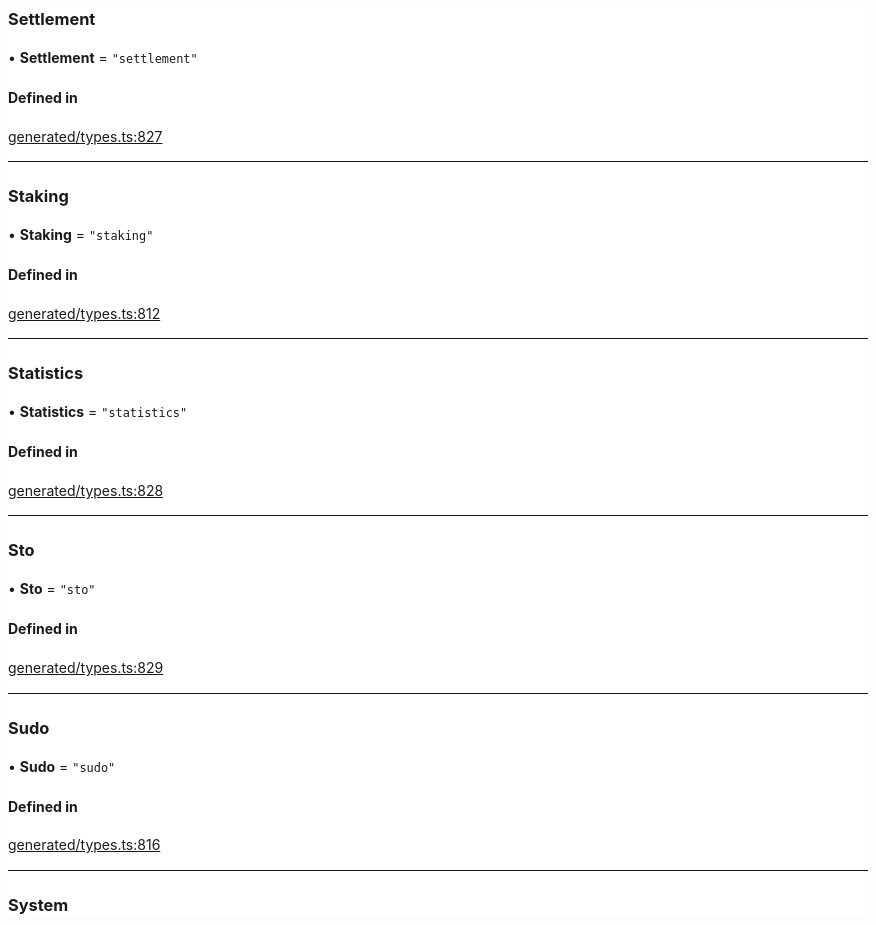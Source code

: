 ### Settlement

• **Settlement** = ``"settlement"``

#### Defined in

[generated/types.ts:827](https://github.com/PolymeshAssociation/polymesh-sdk/blob/fedc4714f/src/generated/types.ts#L827)

___

### Staking

• **Staking** = ``"staking"``

#### Defined in

[generated/types.ts:812](https://github.com/PolymeshAssociation/polymesh-sdk/blob/fedc4714f/src/generated/types.ts#L812)

___

### Statistics

• **Statistics** = ``"statistics"``

#### Defined in

[generated/types.ts:828](https://github.com/PolymeshAssociation/polymesh-sdk/blob/fedc4714f/src/generated/types.ts#L828)

___

### Sto

• **Sto** = ``"sto"``

#### Defined in

[generated/types.ts:829](https://github.com/PolymeshAssociation/polymesh-sdk/blob/fedc4714f/src/generated/types.ts#L829)

___

### Sudo

• **Sudo** = ``"sudo"``

#### Defined in

[generated/types.ts:816](https://github.com/PolymeshAssociation/polymesh-sdk/blob/fedc4714f/src/generated/types.ts#L816)

___

### System
